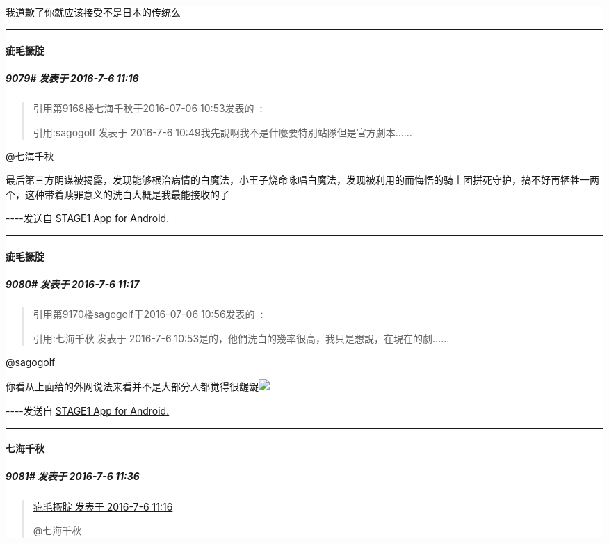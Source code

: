 


我道歉了你就应该接受不是日本的传统么







-----

####  疵毛撅腚  
##### 9079#       发表于 2016-7-6 11:16



<blockquote>引用第9168楼七海千秋于2016-07-06 10:53发表的  :

引用:sagogolf 发表于 2016-7-6 10:49我先說啊我不是什麼要特別站隊但是官方劇本......</blockquote>
@七海千秋

最后第三方阴谋被揭露，发现能够根治病情的白魔法，小王子烧命咏唱白魔法，发现被利用的而悔悟的骑士团拼死守护，搞不好再牺牲一两个，这种带着赎罪意义的洗白大概是我最能接收的了


----发送自 [STAGE1 App for Android.](http://stage1.5j4m.com/?1.19)







-----

####  疵毛撅腚  
##### 9080#       发表于 2016-7-6 11:17



<blockquote>引用第9170楼sagogolf于2016-07-06 10:56发表的  :

引用:七海千秋 发表于 2016-7-6 10:53是的，他們洗白的幾率很高，我只是想說，在現在的劇......</blockquote>
@sagogolf

你看从上面给的外网说法来看并不是大部分人都觉得很龌龊<img src="https://static.saraba1st.com/image/smiley/face/44.gif" referrerpolicy="no-referrer">


----发送自 [STAGE1 App for Android.](http://stage1.5j4m.com/?1.19)







-----

####  七海千秋  
##### 9081#       发表于 2016-7-6 11:36



<blockquote><a href="httphttps://bbs.saraba1st.com/2b/forum.php?mod=redirect&amp;goto=findpost&amp;pid=32872558&amp;ptid=1066605" target="_blank">疵毛撅腚 发表于 2016-7-6 11:16</a>

@七海千秋
